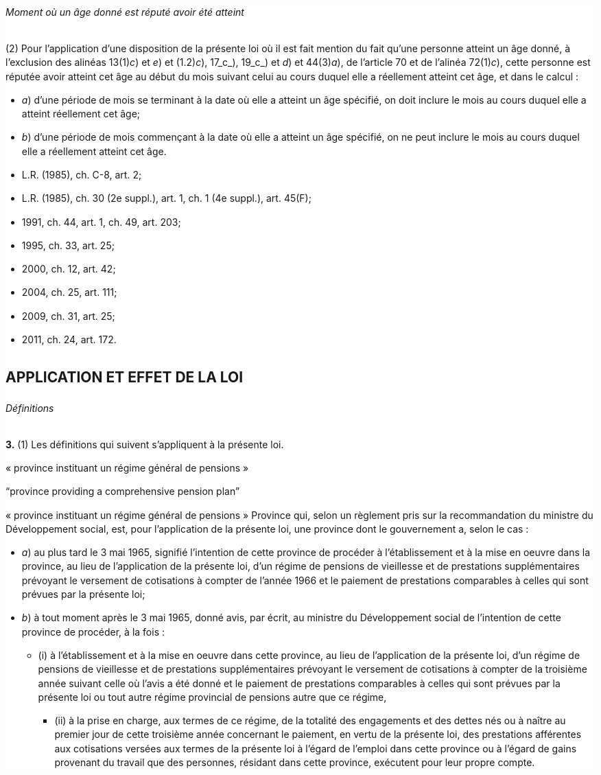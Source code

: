 ###### Moment où un âge donné est réputé avoir été atteint

(2) Pour l’application d’une disposition de la présente loi où il est fait mention du fait qu’une personne atteint un âge donné, à l’exclusion des alinéas 13(1)_c_) et _e_) et (1.2)_c_), 17_c_), 19_c_) et _d_) et 44(3)_a_), de l’article 70 et de l’alinéa 72(1)_c_), cette personne est réputée avoir atteint cet âge au début du mois suivant celui au cours duquel elle a réellement atteint cet âge, et dans le calcul :

  * _a_) d’une période de mois se terminant à la date où elle a atteint un âge spécifié, on doit inclure le mois au cours duquel elle a atteint réellement cet âge;

  * _b_) d’une période de mois commençant à la date où elle a atteint un âge spécifié, on ne peut inclure le mois au cours duquel elle a réellement atteint cet âge.

  * L.R. (1985), ch. C-8, art. 2;
  * L.R. (1985), ch. 30 (2e suppl.), art. 1, ch. 1 (4e suppl.), art. 45(F);
  * 1991, ch. 44, art. 1, ch. 49, art. 203;
  * 1995, ch. 33, art. 25;
  * 2000, ch. 12, art. 42;
  * 2004, ch. 25, art. 111;
  * 2009, ch. 31, art. 25;
  * 2011, ch. 24, art. 172.

## APPLICATION ET EFFET DE LA LOI

###### Définitions

**3.** (1) Les définitions qui suivent s’appliquent à la présente loi.

« province instituant un régime général de pensions »

“province providing a comprehensive pension plan”

    

« province instituant un régime général de pensions » Province qui, selon un règlement pris sur la recommandation du ministre du Développement social, est, pour l’application de la présente loi, une province dont le gouvernement a, selon le cas :

  * _a_) au plus tard le 3 mai 1965, signifié l’intention de cette province de procéder à l’établissement et à la mise en oeuvre dans la province, au lieu de l’application de la présente loi, d’un régime de pensions de vieillesse et de prestations supplémentaires prévoyant le versement de cotisations à compter de l’année 1966 et le paiement de prestations comparables à celles qui sont prévues par la présente loi;

  * _b_) à tout moment après le 3 mai 1965, donné avis, par écrit, au ministre du Développement social de l’intention de cette province de procéder, à la fois :

    * (i) à l’établissement et à la mise en oeuvre dans cette province, au lieu de l’application de la présente loi, d’un régime de pensions de vieillesse et de prestations supplémentaires prévoyant le versement de cotisations à compter de la troisième année suivant celle où l’avis a été donné et le paiement de prestations comparables à celles qui sont prévues par la présente loi ou tout autre régime provincial de pensions autre que ce régime,

      * (ii) à la prise en charge, aux termes de ce régime, de la totalité des engagements et des dettes nés ou à naître au premier jour de cette troisième année concernant le paiement, en vertu de la présente loi, des prestations afférentes aux cotisations versées aux termes de la présente loi à l’égard de l’emploi dans cette province ou à l’égard de gains provenant du travail que des personnes, résidant dans cette province, exécutent pour leur propre compte.
